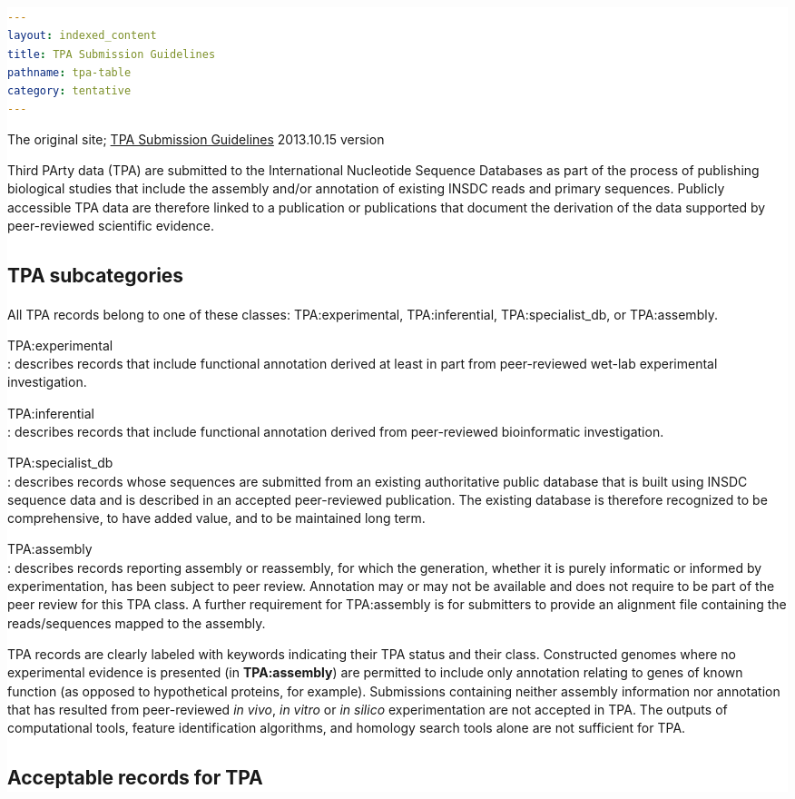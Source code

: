 ```yaml
---
layout: indexed_content
title: TPA Submission Guidelines
pathname: tpa-table
category: tentative
---
```


The original site; [TPA Submission Guidelines](http://www.insdc.org/documents/tpa-submission-guidelines) 2013.10.15 version

Third PArty data (TPA) are submitted to the International Nucleotide Sequence Databases as part of the process of publishing biological studies that include the assembly and/or annotation of existing INSDC reads and primary sequences. Publicly accessible TPA data are therefore linked to a publication or publications that document the derivation of the data supported by peer-reviewed scientific evidence.

## TPA subcategories

All TPA records belong to one of these classes: <span class="bold">TPA:experimental</span>, <span class="bold">TPA:inferential, TPA:specialist_db,</span> or <span class="bold">TPA:assembly</span>.


TPA:experimental  
: describes records that include functional annotation derived at least in part from peer-reviewed wet-lab experimental investigation.

TPA:inferential  
: describes records that include functional annotation derived from peer-reviewed bioinformatic investigation.

TPA:specialist_db  
: describes records whose sequences are submitted from an existing authoritative public database that is built using INSDC sequence data and is described in an accepted peer-reviewed publication. The existing database is therefore recognized to be comprehensive, to have added value, and to be maintained long term.

TPA:assembly  
: describes records reporting assembly or reassembly, for which the generation, whether it is purely informatic or informed by experimentation, has been subject to peer review. Annotation may or may not be available and does not require to be part of the peer review for this TPA class. A further requirement for TPA:assembly is for submitters to provide an alignment file containing the reads/sequences mapped to the assembly.

TPA records are clearly labeled with keywords indicating their TPA status and their class. Constructed genomes where no experimental evidence is presented (in <span style="font-weight:bold">TPA:assembly</span>) are permitted to include only annotation relating to genes of known function (as opposed to hypothetical proteins, for example). Submissions containing neither assembly information nor annotation that has resulted from peer-reviewed *in vivo*, *in vitro* or *in silico* experimentation are not accepted in TPA. The outputs of computational tools, feature identification algorithms, and homology search tools alone are not sufficient for TPA.

## Acceptable records for TPA
